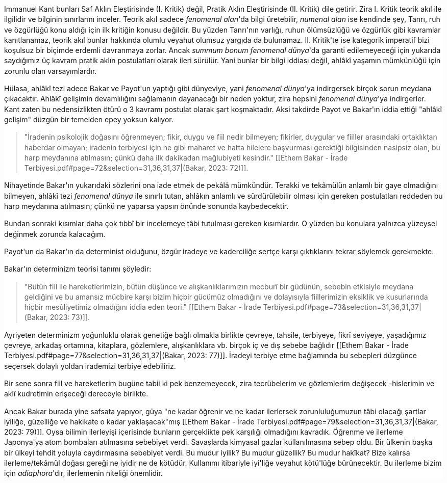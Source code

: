 Immanuel Kant bunları Saf Aklın Eleştirisinde (I. Kritik) değil, Pratik Aklın Eleştirisinde (II. Kritik) dile getirir. Zira I. Kritik teorik akıl ile ilgilidir ve bilginin sınırlarını inceler. Teorik akıl sadece *fenomenal alan*'da bilgi üretebilir, *numenal alan* ise kendinde şey, Tanrı, ruh ve özgürlüğü konu aldığı için ilk kritiğin konusu değildir. Bu yüzden Tanrı'nın varlığı, ruhun ölümsüzlüğü ve özgürlük gibi kavramlar kanıtlanamaz, teorik akıl bunlar hakkında olumlu veyahut olumsuz yargıda da bulunamaz. II. Kritik'te ise kategorik imperatif bizi koşulsuz bir biçimde erdemli davranmaya zorlar. Ancak *summum bonum* *fenomenal dünya*'da garanti edilemeyeceği için yukarıda saydığımız üç kavram pratik aklın postulatları olarak ileri sürülür. Yani bunlar bir bilgi iddiası değil, ahlâkî yaşamın mümkünlüğü için zorunlu olan varsayımlardır.

Hülasa, ahlâkî tezi adece Bakar ve Payot'un yaptığı gibi dünyeviye, yani *fenomenal dünya*'ya indirgersek birçok sorun meydana çıkacaktır. Ahlâkî gelişimin devamlılığını sağlamanın dayanacağı bir neden yoktur, zira hepsini *fenomenal dünya*'ya indirgerler. Kant zaten bu nedensizlikten ötürü o 3 kavramı postulat olarak şart koşmaktadır. Aksi takdirde Payot ve Bakar'ın iddia ettiği "ahlâkî gelişim" düzgün bir temelden epey yoksun kalıyor.

>	"İradenin psikolojik doğasını öğrenmeyen; fikir, duygu ve fiil nedir bilmeyen; fikirler, duygular ve fiiller arasındaki ortaklıktan haberdar olmayan; iradenin terbiyesi için ne gibi maharet ve hatta hilelere başvurması gerektiği bilgisinden nasipsiz olan, bu harp meydanına atılmasın; çünkü daha ilk dakikadan mağlubiyeti kesindir."  [[Ethem Bakar - İrade Terbiyesi.pdf#page=72&selection=31,36,31,37|(Bakar, 2023: 72)]].

Nihayetinde Bakar'ın yukarıdaki sözlerini ona iade etmek de pekâlâ mümkündür. Terakki ve tekâmülün anlamlı bir gaye olmadığını bilmeyen, ahlâkî tezi *fenomenal dünya* ile sınırlı tutan, ahlâkın anlamlı ve sürdürülebilir olması için gereken postulatları reddeden bu harp meydanına atılmasın; çünkü ne yaparsa yapsın önünde sonunda kaybedecektir.

Bundan sonraki kısımlar daha çok tıbbî bir incelemeye tâbi tutulması gereken kısımlardır. O yüzden bu konulara yalnızca yüzeysel değinmek zorunda kalacağım.

Payot'un da Bakar'ın da determinist olduğunu, özgür iradeye ve kaderciliğe sertçe karşı çıktıklarını tekrar söylemek gerekmekte.

Bakar'ın determinizm teorisi tanımı şöyledir:

>	"Bütün fiil ile hareketlerimizin, bütün düşünce ve alışkanlıklarımızın mecburî bir güdünün, sebebin etkisiyle meydana geldiğini ve bu amansız mücbire karşı bizim hiçbir gücümüz olmadığını ve dolayısıyla fiillerimizin eksiklik ve kusurlarında hiçbir mesûliyetimiz olmadığını iddia eden teori."  [[Ethem Bakar - İrade Terbiyesi.pdf#page=73&selection=31,36,31,37|(Bakar, 2023: 73)]].

Ayriyeten determinizm yoğunluklu olarak genetiğe bağlı olmakla birlikte çevreye, tahsile, terbiyeye, fikrî seviyeye, yaşadığımız çevreye, arkadaş ortamına, kitaplara, gözlemlere, alışkanlıklara vb. birçok iç ve dış sebebe bağlıdır [[Ethem Bakar - İrade Terbiyesi.pdf#page=77&selection=31,36,31,37|(Bakar, 2023: 77)]]. İradeyi terbiye etme bağlamında bu sebepleri düzgünce seçersek dolaylı yoldan irademizi terbiye edebiliriz.

Bir sene sonra fiil ve hareketlerim bugüne tabii ki pek benzemeyecek, zira tecrübelerim ve gözlemlerim değişecek -hislerimin ve aklî kudretimin erişeceği dereceyle birlikte.

Ancak Bakar burada yine safsata yapıyor, güya "ne kadar öğrenir ve ne kadar ilerlersek zorunluluğumuzun tâbi olacağı şartlar iyiliğe, güzelliğe ve hakikate o kadar yaklaşacak"mış [[Ethem Bakar - İrade Terbiyesi.pdf#page=79&selection=31,36,31,37|(Bakar, 2023: 79)]]. Oysa bilimin ilerleyişi içerisinde bunların gerçeklikte pek karşılığı olmadığını kavradık. Öğrenme ve ilerleme Japonya'ya atom bombaları atılmasına sebebiyet verdi. Savaşlarda kimyasal gazlar kullanılmasına sebep oldu. Bir ülkenin başka bir ülkeyi tehdit yoluyla caydırmasına sebebiyet verdi. Bu mudur iyilik? Bu mudur güzellik? Bu mudur hakîkat? Bize kalırsa ilerleme/tekâmül doğası gereği ne iyidir ne de kötüdür. Kullanımı itibariyle iyi'liğe veyahut kötü'lüğe bürünecektir. Bu ilerleme bizim için *adiaphora*'dır, ilerlemenin niteliği önemlidir.
